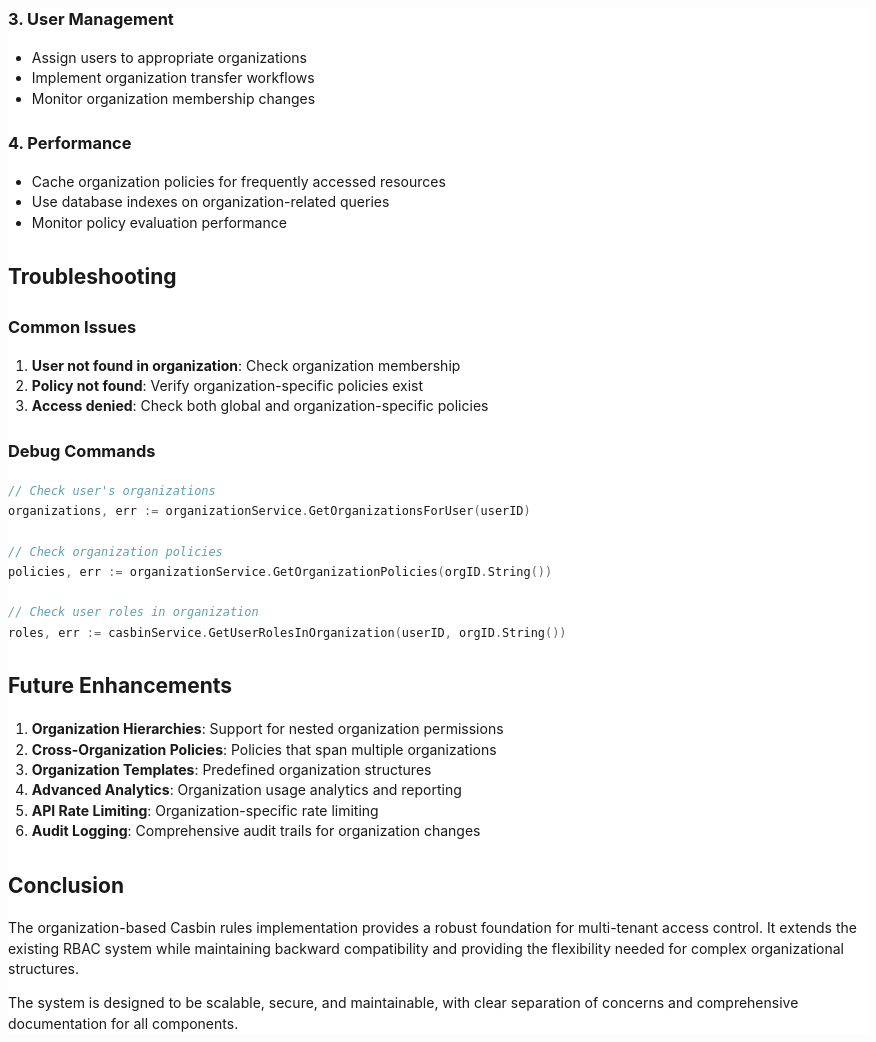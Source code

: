 ### 3. User Management

- Assign users to appropriate organizations
- Implement organization transfer workflows
- Monitor organization membership changes

### 4. Performance

- Cache organization policies for frequently accessed resources
- Use database indexes on organization-related queries
- Monitor policy evaluation performance

## Troubleshooting

### Common Issues

1. **User not found in organization**: Check organization membership
2. **Policy not found**: Verify organization-specific policies exist
3. **Access denied**: Check both global and organization-specific policies

### Debug Commands

```go
// Check user's organizations
organizations, err := organizationService.GetOrganizationsForUser(userID)

// Check organization policies
policies, err := organizationService.GetOrganizationPolicies(orgID.String())

// Check user roles in organization
roles, err := casbinService.GetUserRolesInOrganization(userID, orgID.String())
```

## Future Enhancements

1. **Organization Hierarchies**: Support for nested organization permissions
2. **Cross-Organization Policies**: Policies that span multiple organizations
3. **Organization Templates**: Predefined organization structures
4. **Advanced Analytics**: Organization usage analytics and reporting
5. **API Rate Limiting**: Organization-specific rate limiting
6. **Audit Logging**: Comprehensive audit trails for organization changes

## Conclusion

The organization-based Casbin rules implementation provides a robust foundation for multi-tenant access control. It extends the existing RBAC system while maintaining backward compatibility and providing the flexibility needed for complex organizational structures.

The system is designed to be scalable, secure, and maintainable, with clear separation of concerns and comprehensive documentation for all components. 